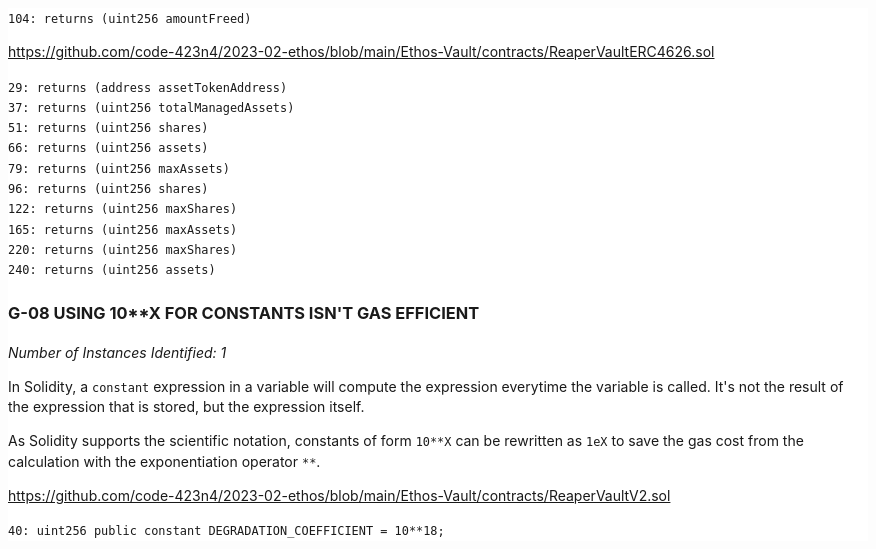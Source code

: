 ```
104: returns (uint256 amountFreed)
```

https://github.com/code-423n4/2023-02-ethos/blob/main/Ethos-Vault/contracts/ReaperVaultERC4626.sol

```
29: returns (address assetTokenAddress)
37: returns (uint256 totalManagedAssets)
51: returns (uint256 shares)
66: returns (uint256 assets)
79: returns (uint256 maxAssets)
96: returns (uint256 shares)
122: returns (uint256 maxShares)
165: returns (uint256 maxAssets)
220: returns (uint256 maxShares)
240: returns (uint256 assets)
```



### G-08 USING 10\*\*X FOR CONSTANTS ISN'T GAS EFFICIENT

*Number of Instances Identified: 1*

In Solidity, a `constant` expression in a variable will compute the expression everytime the variable is called. It's not the result of the expression that is stored, but the expression itself.

As Solidity supports the scientific notation, constants of form `10**X` can be rewritten as `1eX` to save the gas cost from the calculation with the exponentiation operator `**`.

https://github.com/code-423n4/2023-02-ethos/blob/main/Ethos-Vault/contracts/ReaperVaultV2.sol

```
40: uint256 public constant DEGRADATION_COEFFICIENT = 10**18;
```
